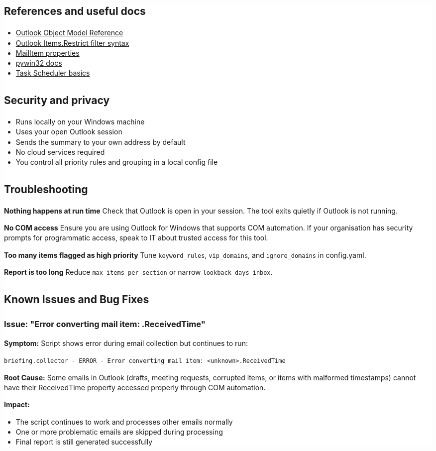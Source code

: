 ## References and useful docs

- [Outlook Object Model Reference](https://learn.microsoft.com/office/vba/api/overview/outlook/object-model)
- [Outlook Items.Restrict filter syntax](https://learn.microsoft.com/office/vba/api/outlook.items.restrict)
- [MailItem properties](https://learn.microsoft.com/office/vba/api/outlook.mailitem)
- [pywin32 docs](https://pywin32.readthedocs.io)
- [Task Scheduler basics](https://learn.microsoft.com/windows/win32/taskschd/task-scheduler-start-page)

## Security and privacy

- Runs locally on your Windows machine
- Uses your open Outlook session
- Sends the summary to your own address by default
- No cloud services required
- You control all priority rules and grouping in a local config file

## Troubleshooting

**Nothing happens at run time**
Check that Outlook is open in your session. The tool exits quietly if Outlook is not running.

**No COM access**
Ensure you are using Outlook for Windows that supports COM automation. If your organisation has security prompts for programmatic access, speak to IT about trusted access for this tool.

**Too many items flagged as high priority**
Tune `keyword_rules`, `vip_domains`, and `ignore_domains` in config.yaml.

**Report is too long**
Reduce `max_items_per_section` or narrow `lookback_days_inbox`.

## Known Issues and Bug Fixes

### Issue: "Error converting mail item: <unknown>.ReceivedTime"

**Symptom:** Script shows error during email collection but continues to run:
```
briefing.collector - ERROR - Error converting mail item: <unknown>.ReceivedTime
```

**Root Cause:** Some emails in Outlook (drafts, meeting requests, corrupted items, or items with malformed timestamps) cannot have their ReceivedTime property accessed properly through COM automation.

**Impact:** 
- The script continues to work and processes other emails normally
- One or more problematic emails are skipped during processing
- Final report is still generated successfully
